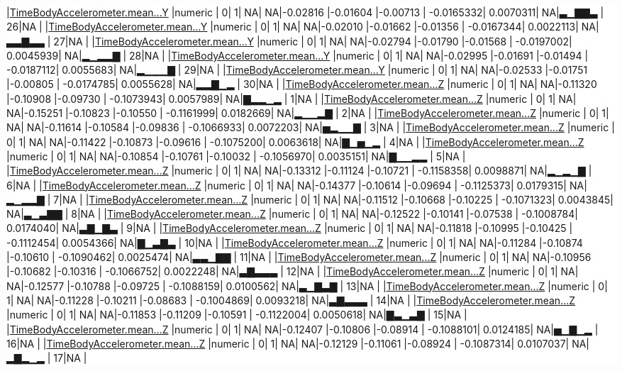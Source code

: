 |<a href="#TimeBodyAccelerometer_mean___Y">TimeBodyAccelerometer.mean...Y</a>                                         |numeric   |         0|             1|       NA|    NA|-0.02816 |-0.01604 |-0.00713 | -0.0165332| 0.0070311|         NA|▃▁▇▇▃ |      26|NA    |
|<a href="#TimeBodyAccelerometer_mean___Y">TimeBodyAccelerometer.mean...Y</a>                                         |numeric   |         0|             1|       NA|    NA|-0.02010 |-0.01662 |-0.01356 | -0.0167344| 0.0022113|         NA|▃▃▇▃▃ |      27|NA    |
|<a href="#TimeBodyAccelerometer_mean___Y">TimeBodyAccelerometer.mean...Y</a>                                         |numeric   |         0|             1|       NA|    NA|-0.02794 |-0.01790 |-0.01568 | -0.0197002| 0.0045939|         NA|▂▁▂▂▇ |      28|NA    |
|<a href="#TimeBodyAccelerometer_mean___Y">TimeBodyAccelerometer.mean...Y</a>                                         |numeric   |         0|             1|       NA|    NA|-0.02995 |-0.01691 |-0.01494 | -0.0187112| 0.0055683|         NA|▂▁▁▁▇ |      29|NA    |
|<a href="#TimeBodyAccelerometer_mean___Y">TimeBodyAccelerometer.mean...Y</a>                                         |numeric   |         0|             1|       NA|    NA|-0.02533 |-0.01751 |-0.00805 | -0.0174785| 0.0055628|         NA|▂▂▇▁▂ |      30|NA    |
|<a href="#TimeBodyAccelerometer_mean___Z">TimeBodyAccelerometer.mean...Z</a>                                         |numeric   |         0|             1|       NA|    NA|-0.11320 |-0.10908 |-0.09730 | -0.1073943| 0.0057989|         NA|▇▂▂▁▂ |       1|NA    |
|<a href="#TimeBodyAccelerometer_mean___Z">TimeBodyAccelerometer.mean...Z</a>                                         |numeric   |         0|             1|       NA|    NA|-0.15251 |-0.10823 |-0.10550 | -0.1161999| 0.0182669|         NA|▂▁▁▂▇ |       2|NA    |
|<a href="#TimeBodyAccelerometer_mean___Z">TimeBodyAccelerometer.mean...Z</a>                                         |numeric   |         0|             1|       NA|    NA|-0.11614 |-0.10584 |-0.09836 | -0.1066933| 0.0072203|         NA|▅▂▁▁▇ |       3|NA    |
|<a href="#TimeBodyAccelerometer_mean___Z">TimeBodyAccelerometer.mean...Z</a>                                         |numeric   |         0|             1|       NA|    NA|-0.11422 |-0.10873 |-0.09616 | -0.1075200| 0.0063618|         NA|▇▁▅▁▂ |       4|NA    |
|<a href="#TimeBodyAccelerometer_mean___Z">TimeBodyAccelerometer.mean...Z</a>                                         |numeric   |         0|             1|       NA|    NA|-0.10854 |-0.10761 |-0.10032 | -0.1056970| 0.0035151|         NA|▇▁▁▂▂ |       5|NA    |
|<a href="#TimeBodyAccelerometer_mean___Z">TimeBodyAccelerometer.mean...Z</a>                                         |numeric   |         0|             1|       NA|    NA|-0.13312 |-0.11124 |-0.10721 | -0.1158358| 0.0098871|         NA|▂▁▂▁▇ |       6|NA    |
|<a href="#TimeBodyAccelerometer_mean___Z">TimeBodyAccelerometer.mean...Z</a>                                         |numeric   |         0|             1|       NA|    NA|-0.14377 |-0.10614 |-0.09694 | -0.1125373| 0.0179315|         NA|▂▁▂▂▇ |       7|NA    |
|<a href="#TimeBodyAccelerometer_mean___Z">TimeBodyAccelerometer.mean...Z</a>                                         |numeric   |         0|             1|       NA|    NA|-0.11512 |-0.10668 |-0.10225 | -0.1071323| 0.0043845|         NA|▃▁▃▇▇ |       8|NA    |
|<a href="#TimeBodyAccelerometer_mean___Z">TimeBodyAccelerometer.mean...Z</a>                                         |numeric   |         0|             1|       NA|    NA|-0.12522 |-0.10141 |-0.07538 | -0.1008784| 0.0174040|         NA|▃▇▁▇▃ |       9|NA    |
|<a href="#TimeBodyAccelerometer_mean___Z">TimeBodyAccelerometer.mean...Z</a>                                         |numeric   |         0|             1|       NA|    NA|-0.11818 |-0.10995 |-0.10425 | -0.1112454| 0.0054366|         NA|▇▁▃▇▃ |      10|NA    |
|<a href="#TimeBodyAccelerometer_mean___Z">TimeBodyAccelerometer.mean...Z</a>                                         |numeric   |         0|             1|       NA|    NA|-0.11284 |-0.10874 |-0.10610 | -0.1090462| 0.0025474|         NA|▃▃▁▇▇ |      11|NA    |
|<a href="#TimeBodyAccelerometer_mean___Z">TimeBodyAccelerometer.mean...Z</a>                                         |numeric   |         0|             1|       NA|    NA|-0.10956 |-0.10682 |-0.10316 | -0.1066752| 0.0022248|         NA|▃▇▃▃▃ |      12|NA    |
|<a href="#TimeBodyAccelerometer_mean___Z">TimeBodyAccelerometer.mean...Z</a>                                         |numeric   |         0|             1|       NA|    NA|-0.12577 |-0.10788 |-0.09725 | -0.1088159| 0.0100562|         NA|▃▁▇▃▇ |      13|NA    |
|<a href="#TimeBodyAccelerometer_mean___Z">TimeBodyAccelerometer.mean...Z</a>                                         |numeric   |         0|             1|       NA|    NA|-0.11228 |-0.10211 |-0.08683 | -0.1004869| 0.0093218|         NA|▃▇▃▃▃ |      14|NA    |
|<a href="#TimeBodyAccelerometer_mean___Z">TimeBodyAccelerometer.mean...Z</a>                                         |numeric   |         0|             1|       NA|    NA|-0.11853 |-0.11209 |-0.10591 | -0.1122004| 0.0050618|         NA|▇▃▁▃▇ |      15|NA    |
|<a href="#TimeBodyAccelerometer_mean___Z">TimeBodyAccelerometer.mean...Z</a>                                         |numeric   |         0|             1|       NA|    NA|-0.12407 |-0.10806 |-0.08914 | -0.1088101| 0.0124185|         NA|▅▁▇▁▂ |      16|NA    |
|<a href="#TimeBodyAccelerometer_mean___Z">TimeBodyAccelerometer.mean...Z</a>                                         |numeric   |         0|             1|       NA|    NA|-0.12129 |-0.11061 |-0.08924 | -0.1087314| 0.0107037|         NA|▂▇▂▁▂ |      17|NA    |